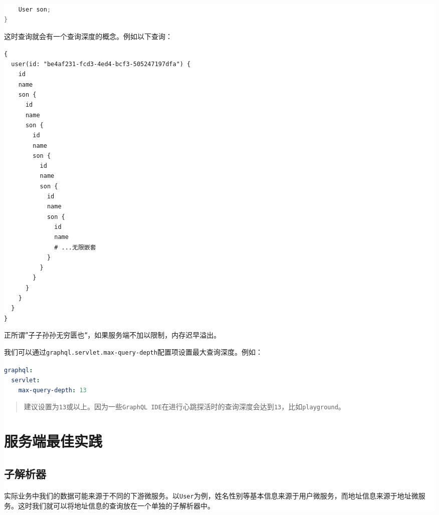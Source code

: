 ```java
    User son;
}
```

这时查询就会有一个查询深度的概念。例如以下查询：

```
{
  user(id: "be4af231-fcd3-4ed4-bcf3-505247197dfa") {
    id
    name
    son {
      id
      name
      son {
        id
        name
        son {
          id
          name
          son {
            id
            name
            son {
              id
              name
              # ...无限嵌套
            }
          }
        }
      }
    }
  }
}
```

正所谓”子子孙孙无穷匮也“，如果服务端不加以限制，内存迟早溢出。

我们可以通过`graphql.servlet.max-query-depth`配置项设置最大查询深度。例如：

```yml
graphql:
  servlet:
    max-query-depth: 13
```

> 建议设置为`13`或以上。因为一些`GraphQL IDE`在进行心跳探活时的查询深度会达到`13`，比如`playground`。

# 服务端最佳实践

## 子解析器

实际业务中我们的数据可能来源于不同的下游微服务。以`User`为例，姓名性别等基本信息来源于用户微服务，而地址信息来源于地址微服务。这时我们就可以将地址信息的查询放在一个单独的子解析器中。
